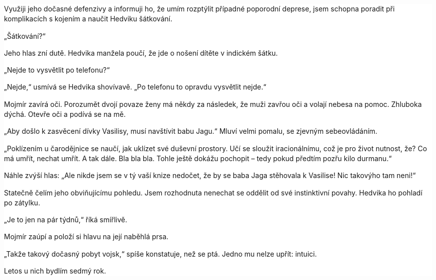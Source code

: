Využiji jeho dočasné defenzivy a informuji ho, že umím rozptýlit případné poporodní deprese, jsem schopna poradit při komplikacích s kojením a naučit Hedviku šátkování.

„Šátkování?“

Jeho hlas zní dutě. Hedvika manžela poučí, že jde o nošení dítěte v indickém šátku.

„Nejde to vysvětlit po telefonu?“

„Nejde,“ usmívá se Hedvika shovívavě. „Po telefonu to opravdu vysvětlit nejde.“

Mojmír zavírá oči. Porozumět dvojí povaze ženy má někdy za následek, že muži zavřou oči a volají nebesa na pomoc. Zhluboka dýchá. Otevře oči a podívá se na mě.

„Aby došlo k zasvěcení dívky Vasilisy, musí navštívit babu Jagu.“ Mluví velmi pomalu, se zjevným sebeovládáním.

„Poklízením u čarodějnice se naučí, jak uklízet své duševní prostory. Učí se sloužit iracionálnímu, což je pro život nutnost, že? Co má umřít, nechat umřít. A tak dále. Bla bla bla. Tohle ještě dokážu pochopit – tedy pokud předtím pozřu kilo durmanu.“

Náhle zvýší hlas: „Ale nikde jsem se v tý vaší knize nedočet, že by se baba Jaga stěhovala k Vasilise! Nic takovýho tam neni!“

Statečně čelím jeho obviňujícímu pohledu. Jsem rozhodnuta nenechat se oddělit od své instinktivní povahy. Hedvika ho pohladí po zátylku.

„Je to jen na pár týdnů,“ říká smířlivě.

Mojmír zaúpí a položí si hlavu na její naběhlá prsa.

„Takže takový dočasný pobyt vojsk,“ spíše konstatuje, než se ptá. Jedno mu nelze upřít: intuici.

Letos u nich bydlím sedmý rok.

</section>
